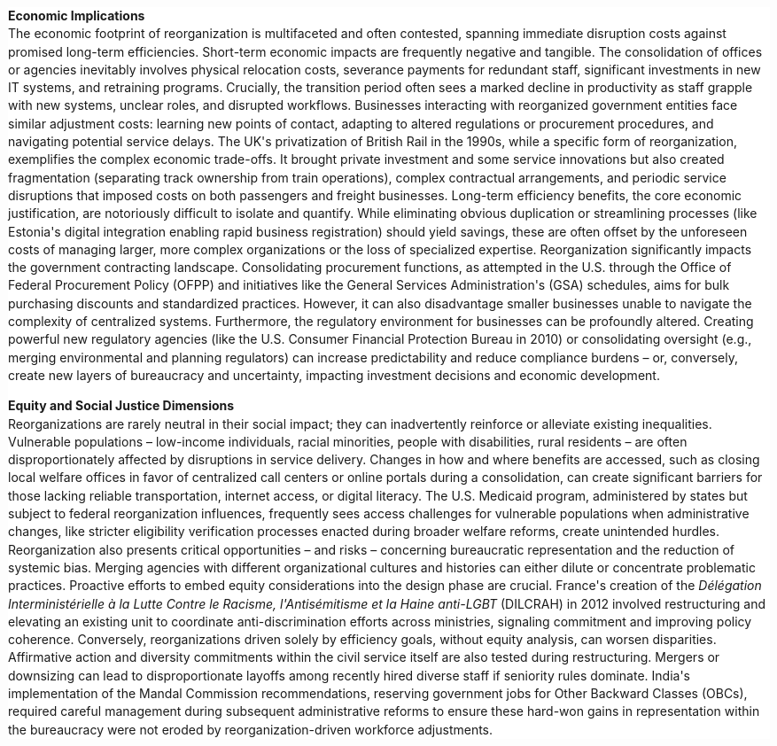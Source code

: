 **Economic Implications**  
The economic footprint of reorganization is multifaceted and often contested, spanning immediate disruption costs against promised long-term efficiencies. Short-term economic impacts are frequently negative and tangible. The consolidation of offices or agencies inevitably involves physical relocation costs, severance payments for redundant staff, significant investments in new IT systems, and retraining programs. Crucially, the transition period often sees a marked decline in productivity as staff grapple with new systems, unclear roles, and disrupted workflows. Businesses interacting with reorganized government entities face similar adjustment costs: learning new points of contact, adapting to altered regulations or procurement procedures, and navigating potential service delays. The UK's privatization of British Rail in the 1990s, while a specific form of reorganization, exemplifies the complex economic trade-offs. It brought private investment and some service innovations but also created fragmentation (separating track ownership from train operations), complex contractual arrangements, and periodic service disruptions that imposed costs on both passengers and freight businesses. Long-term efficiency benefits, the core economic justification, are notoriously difficult to isolate and quantify. While eliminating obvious duplication or streamlining processes (like Estonia's digital integration enabling rapid business registration) should yield savings, these are often offset by the unforeseen costs of managing larger, more complex organizations or the loss of specialized expertise. Reorganization significantly impacts the government contracting landscape. Consolidating procurement functions, as attempted in the U.S. through the Office of Federal Procurement Policy (OFPP) and initiatives like the General Services Administration's (GSA) schedules, aims for bulk purchasing discounts and standardized practices. However, it can also disadvantage smaller businesses unable to navigate the complexity of centralized systems. Furthermore, the regulatory environment for businesses can be profoundly altered. Creating powerful new regulatory agencies (like the U.S. Consumer Financial Protection Bureau in 2010) or consolidating oversight (e.g., merging environmental and planning regulators) can increase predictability and reduce compliance burdens – or, conversely, create new layers of bureaucracy and uncertainty, impacting investment decisions and economic development.

**Equity and Social Justice Dimensions**  
Reorganizations are rarely neutral in their social impact; they can inadvertently reinforce or alleviate existing inequalities. Vulnerable populations – low-income individuals, racial minorities, people with disabilities, rural residents – are often disproportionately affected by disruptions in service delivery. Changes in how and where benefits are accessed, such as closing local welfare offices in favor of centralized call centers or online portals during a consolidation, can create significant barriers for those lacking reliable transportation, internet access, or digital literacy. The U.S. Medicaid program, administered by states but subject to federal reorganization influences, frequently sees access challenges for vulnerable populations when administrative changes, like stricter eligibility verification processes enacted during broader welfare reforms, create unintended hurdles. Reorganization also presents critical opportunities – and risks – concerning bureaucratic representation and the reduction of systemic bias. Merging agencies with different organizational cultures and histories can either dilute or concentrate problematic practices. Proactive efforts to embed equity considerations into the design phase are crucial. France's creation of the *Délégation Interministérielle à la Lutte Contre le Racisme, l'Antisémitisme et la Haine anti-LGBT* (DILCRAH) in 2012 involved restructuring and elevating an existing unit to coordinate anti-discrimination efforts across ministries, signaling commitment and improving policy coherence. Conversely, reorganizations driven solely by efficiency goals, without equity analysis, can worsen disparities. Affirmative action and diversity commitments within the civil service itself are also tested during restructuring. Mergers or downsizing can lead to disproportionate layoffs among recently hired diverse staff if seniority rules dominate. India's implementation of the Mandal Commission recommendations, reserving government jobs for Other Backward Classes (OBCs), required careful management during subsequent administrative reforms to ensure these hard-won gains in representation within the bureaucracy were not eroded by reorganization-driven workforce adjustments.
